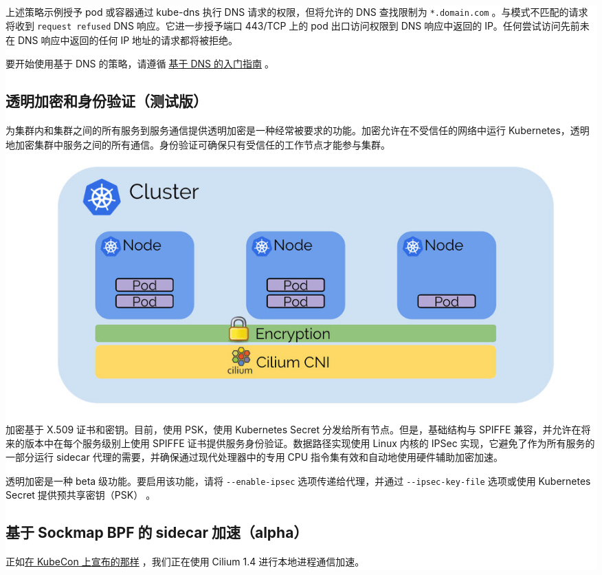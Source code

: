 上述策略示例授予 pod 或容器通过 kube\-dns 执行 DNS 请求的权限，但将允许的 DNS 查找限制为 `*.domain.com` 。与模式不匹配的请求将收到 `request refused` DNS 响应。它进一步授予端口 443/TCP 上的 pod 出口访问权限到 DNS 响应中返回的 IP。任何尝试访问先前未在 DNS 响应中返回的任何 IP 地址的请求都将被拒绝。

要开始使用基于 DNS 的策略，请遵循 [基于 DNS 的入门指南](https://docs.cilium.io/en/v1.4/gettingstarted/dns/) 。

## 透明加密和身份验证（测试版）

为集群内和集群之间的所有服务到服务通信提供透明加密是一种经常被要求的功能。加密允许在不受信任的网络中运行 Kubernetes，透明地加密集群中服务之间的所有通信。身份验证可确保只有受信任的工作节点才能参与集群。

 ![加密](61411417ly1g05xmkyg5yj20w80dijrg.jpg)

加密基于 X.509 证书和密钥。目前，使用 PSK，使用 Kubernetes Secret 分发给所有节点。但是，基础结构与 SPIFFE 兼容，并允许在将来的版本中在每个服务级别上使用 SPIFFE 证书提供服务身份验证。数据路径实现使用 Linux 内核的 IPSec 实现，它避免了作为所有服务的一部分运行 sidecar 代理的需要，并确保通过现代处理器中的专用 CPU 指令集有效和自动地使用硬件辅助加密加速。

透明加密是一种 beta 级功能。要启用该功能，请将 `--enable-ipsec` 选项传递给代理，并通过 `--ipsec-key-file` 选项或使用 Kubernetes Secret 提供预共享密钥（PSK） 。

## 基于 Sockmap BPF 的 sidecar 加速（alpha）

正如[在 KubeCon 上宣布的那样](https://www.youtube.com/watch?v=ER9eIXL2_14) ，我们正在使用 Cilium 1.4 进行本地进程通信加速。
